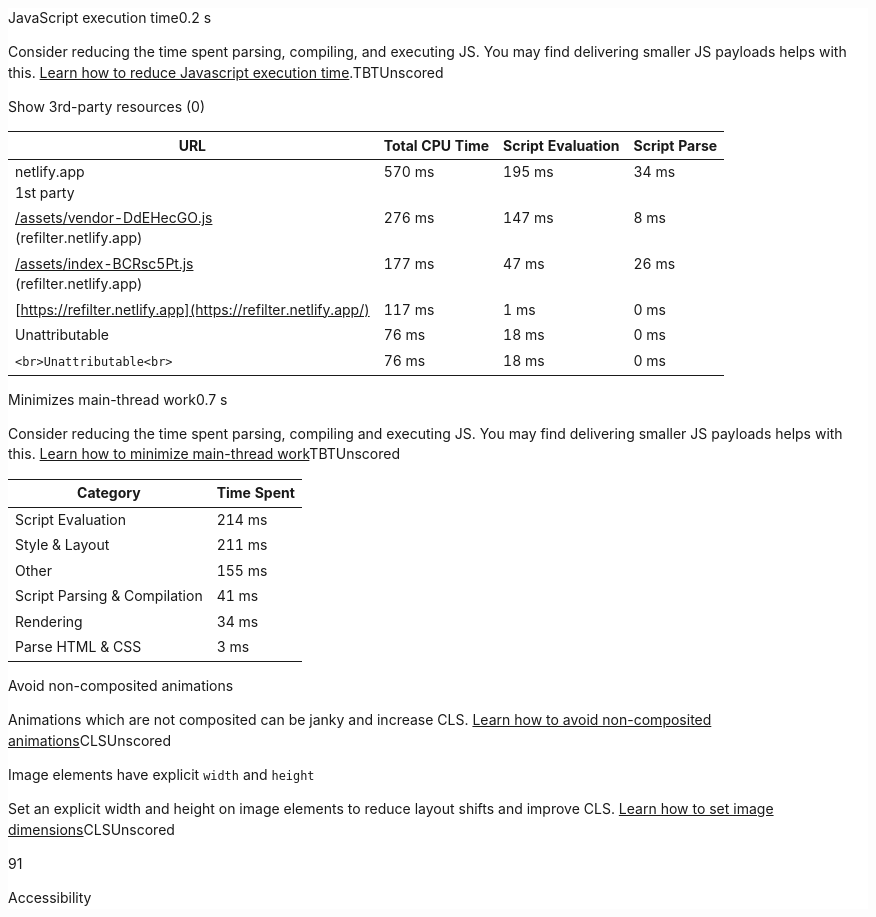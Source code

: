 JavaScript execution time0.2 s

Consider reducing the time spent parsing, compiling, and executing JS. You may find delivering smaller JS payloads helps with this. [Learn how to reduce Javascript execution time](https://developer.chrome.com/docs/lighthouse/performance/bootup-time/?utm_source=lighthouse&utm_medium=lr).TBTUnscored

Show 3rd-party resources (0)

| URL | Total CPU Time | Script Evaluation | Script Parse |
| --- | --- | --- | --- |
| netlify.app<br>1st party | 570 ms | 195 ms | 34 ms |
| [/assets/vendor-DdEHecGO.js](https://refilter.netlify.app/assets/vendor-DdEHecGO.js)<br>(refilter.netlify.app) | 276 ms | 147 ms | 8 ms |
| [/assets/index-BCRsc5Pt.js](https://refilter.netlify.app/assets/index-BCRsc5Pt.js)<br>(refilter.netlify.app) | 177 ms | 47 ms | 26 ms |
| [https://refilter.netlify.app](https://refilter.netlify.app/) | 117 ms | 1 ms | 0 ms |
| Unattributable | 76 ms | 18 ms | 0 ms |
| ```<br>Unattributable<br>``` | 76 ms | 18 ms | 0 ms |

Minimizes main-thread work0.7 s

Consider reducing the time spent parsing, compiling and executing JS. You may find delivering smaller JS payloads helps with this. [Learn how to minimize main-thread work](https://developer.chrome.com/docs/lighthouse/performance/mainthread-work-breakdown/?utm_source=lighthouse&utm_medium=lr)TBTUnscored

| Category | Time Spent |
| --- | --- |
| Script Evaluation | 214 ms |
| Style & Layout | 211 ms |
| Other | 155 ms |
| Script Parsing & Compilation | 41 ms |
| Rendering | 34 ms |
| Parse HTML & CSS | 3 ms |

Avoid non-composited animations

Animations which are not composited can be janky and increase CLS. [Learn how to avoid non-composited animations](https://developer.chrome.com/docs/lighthouse/performance/non-composited-animations/?utm_source=lighthouse&utm_medium=lr)CLSUnscored

Image elements have explicit `width` and `height`

Set an explicit width and height on image elements to reduce layout shifts and improve CLS. [Learn how to set image dimensions](https://web.dev/articles/optimize-cls?utm_source=lighthouse&utm_medium=lr#images_without_dimensions)CLSUnscored

91

Accessibility
